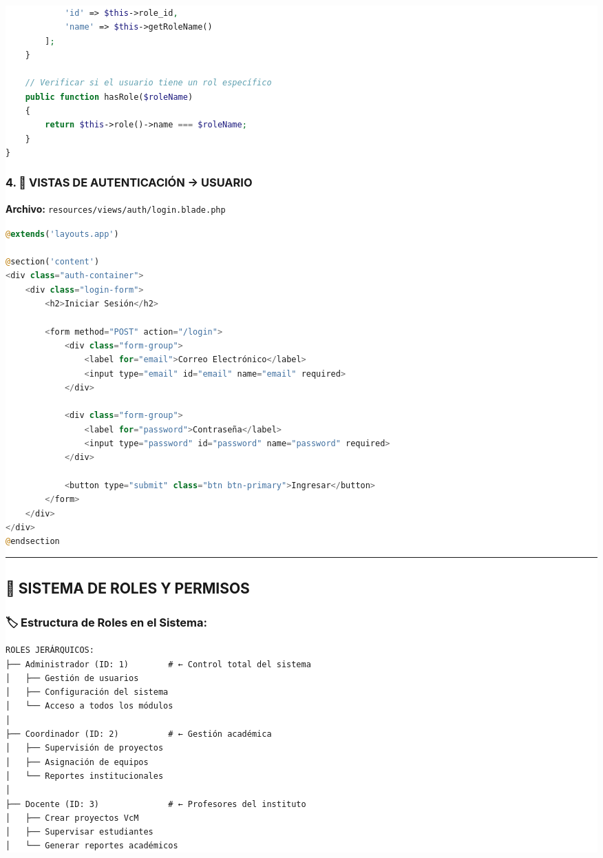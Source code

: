 ```php
            'id' => $this->role_id,
            'name' => $this->getRoleName()
        ];
    }
    
    // Verificar si el usuario tiene un rol específico
    public function hasRole($roleName)
    {
        return $this->role()->name === $roleName;
    }
}
```

### **4. 🎨 VISTAS DE AUTENTICACIÓN → USUARIO**

**Archivo:** `resources/views/auth/login.blade.php`
```php
@extends('layouts.app')

@section('content')
<div class="auth-container">
    <div class="login-form">
        <h2>Iniciar Sesión</h2>
        
        <form method="POST" action="/login">
            <div class="form-group">
                <label for="email">Correo Electrónico</label>
                <input type="email" id="email" name="email" required>
            </div>
            
            <div class="form-group">
                <label for="password">Contraseña</label>
                <input type="password" id="password" name="password" required>
            </div>
            
            <button type="submit" class="btn btn-primary">Ingresar</button>
        </form>
    </div>
</div>
@endsection
```

---

## 👥 **SISTEMA DE ROLES Y PERMISOS**

### **🏷️ Estructura de Roles en el Sistema:**

```
ROLES JERÁRQUICOS:
├── Administrador (ID: 1)        # ← Control total del sistema
│   ├── Gestión de usuarios
│   ├── Configuración del sistema
│   └── Acceso a todos los módulos
│
├── Coordinador (ID: 2)          # ← Gestión académica
│   ├── Supervisión de proyectos
│   ├── Asignación de equipos
│   └── Reportes institucionales
│
├── Docente (ID: 3)              # ← Profesores del instituto
│   ├── Crear proyectos VcM
│   ├── Supervisar estudiantes
│   └── Generar reportes académicos
```